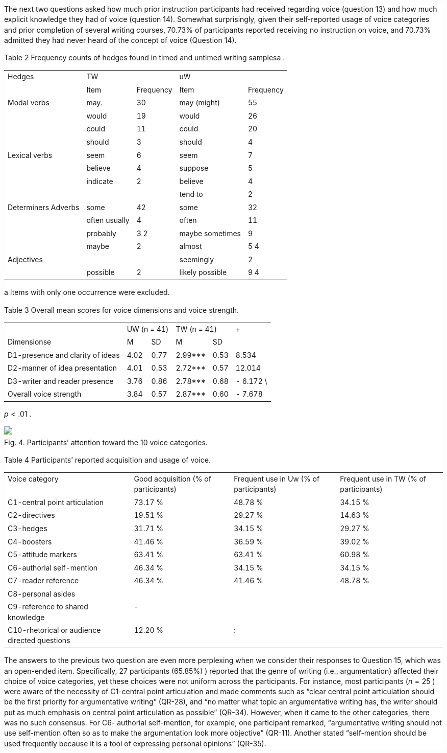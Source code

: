 The next two questions asked how much prior instruction participants had received regarding voice (question 13) and how much explicit knowledge they had of voice (question 14). Somewhat surprisingly, given their self-reported usage of voice categories and prior completion of several writing courses, $7 0 . 7 3 \%$ of participants reported receiving no instruction on voice, and $7 0 . 7 3 \%$ admitted they had never heard of the concept of voice (Question 14).

Table 2 Frequency counts of hedges found in timed and untimed writing samplesa .   

<html><body><table><tr><td rowspan="2">Hedges</td><td colspan="2">TW</td><td colspan="2">uW</td></tr><tr><td>Item</td><td>Frequency</td><td>Item</td><td>Frequency</td></tr><tr><td rowspan="4">Modal verbs</td><td>may.</td><td>30</td><td>may (might)</td><td>55</td></tr><tr><td>would</td><td>19</td><td>would</td><td>26</td></tr><tr><td>could</td><td>11</td><td>could</td><td>20</td></tr><tr><td>should</td><td>3</td><td>should</td><td>4</td></tr><tr><td rowspan="4">Lexical verbs</td><td>seem</td><td>6</td><td>seem</td><td>7</td></tr><tr><td>believe</td><td>4</td><td> suppose</td><td>5</td></tr><tr><td>indicate</td><td>2</td><td>believe</td><td>4</td></tr><tr><td></td><td></td><td>tend to</td><td>2</td></tr><tr><td rowspan="4">Determiners Adverbs</td><td>some</td><td>42</td><td>some</td><td>32</td></tr><tr><td>often usually</td><td>4</td><td>often</td><td>11</td></tr><tr><td> probably</td><td>3 2</td><td>maybe sometimes</td><td>9</td></tr><tr><td> maybe</td><td>2</td><td>almost</td><td>5 4</td></tr><tr><td rowspan="2">Adjectives</td><td></td><td></td><td> seemingly</td><td>2</td></tr><tr><td> possible</td><td>2</td><td>likely possible</td><td>9 4</td></tr></table></body></html>

a Items with only one occurrence were excluded.

Table 3 Overall mean scores for voice dimensions and voice strength.   

<html><body><table><tr><td></td><td colspan="2">UW (n = 41)</td><td colspan="2">TW (n = 41)</td><td>+</td></tr><tr><td>Dimensionse</td><td>M</td><td>SD</td><td>M</td><td>SD</td><td></td></tr><tr><td>D1-presence and clarity of ideas</td><td>4.02</td><td>0.77</td><td>2.99***</td><td>0.53</td><td> 8.534</td></tr><tr><td>D2-manner of idea presentation</td><td>4.01</td><td>0.53</td><td>2.72***</td><td>0.57</td><td> 12.014</td></tr><tr><td>D3-writer and reader presence</td><td>3.76</td><td>0.86</td><td>2.78***</td><td>0.68</td><td>- 6.172 \</td></tr><tr><td>Overall voice strength</td><td>3.84</td><td>0.57</td><td>2.87***</td><td>0.60</td><td>- 7.678</td></tr></table></body></html>

$p < . 0 1$ .

![](img/51e3cc36989c45363a3997b86d410bb4153b3c0ed5b7c746bd42fe92e550ed64.jpg)  
Fig. 4. Participants’ attention toward the 10 voice categories.

Table 4 Participants’ reported acquisition and usage of voice.   

<html><body><table><tr><td>Voice category</td><td>Good acquisition (% of participants)</td><td>Frequent use in Uw (% of participants)</td><td>Frequent use in TW (% of participants)</td></tr><tr><td>C1-central point articulation</td><td>73.17 %</td><td>48.78 %</td><td>34.15 %</td></tr><tr><td>C2-directives</td><td>19.51 %</td><td>29.27 %</td><td>14.63 %</td></tr><tr><td>C3-hedges</td><td>31.71 %</td><td>34.15 %</td><td>29.27 %</td></tr><tr><td>C4-boosters</td><td>41.46 %</td><td>36.59 %</td><td>39.02 %</td></tr><tr><td>C5-attitude markers</td><td>63.41 %</td><td>63.41 %</td><td>60.98 %</td></tr><tr><td>C6-authorial self-mention</td><td>46.34 %</td><td>34.15 %</td><td>34.15 %</td></tr><tr><td>C7-reader reference</td><td>46.34 %</td><td>41.46 %</td><td>48.78 %</td></tr><tr><td>C8-personal asides</td><td></td><td></td><td></td></tr><tr><td>C9-reference to shared knowledge</td><td>-</td><td></td><td></td></tr><tr><td>C10-rhetorical or audience directed questions</td><td>12.20 %</td><td>:</td><td></td></tr></table></body></html>

The answers to the previous two question are even more perplexing when we consider their responses to Question 15, which was an open-ended item. Specifically, 27 participants $( 6 5 . 8 5 \% )$ ) reported that the genre of writing (i.e., argumentation) affected their choice of voice categories, yet these choices were not uniform across the participants. For instance, most participants $( n = 2 5$ ) were aware of the necessity of C1-central point articulation and made comments such as “clear central point articulation should be the first priority for argumentative writing” (QR-28), and “no matter what topic an argumentative writing has, the writer should put as much emphasis on central point articulation as possible” (QR-34). However, when it came to the other categories, there was no such consensus. For C6- authorial self-mention, for example, one participant remarked, “argumentative writing should not use self-mention often so as to make the argumentation look more objective” (QR-11). Another stated “self-mention should be used frequently because it is a tool of expressing personal opinions” (QR-35).
